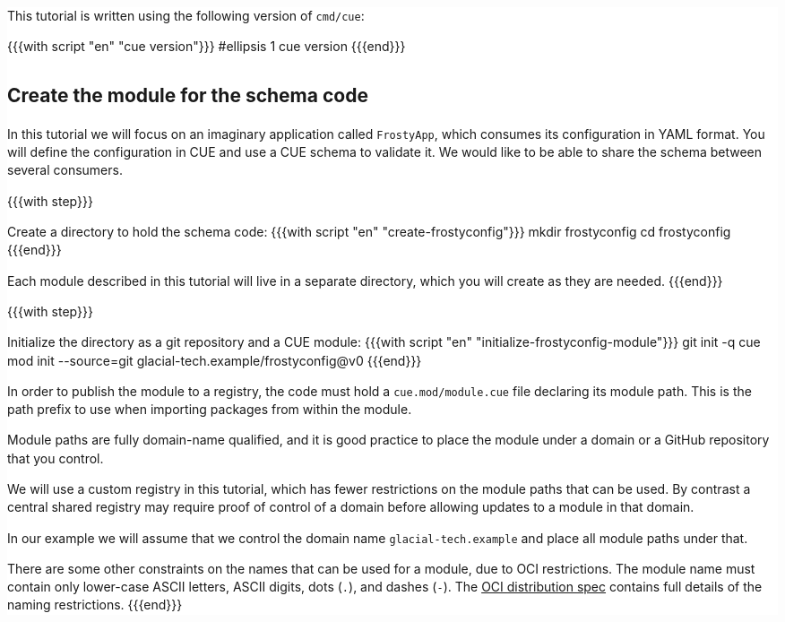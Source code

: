 This tutorial is written using the following version of `cmd/cue`:

{{{with script "en" "cue version"}}}
#ellipsis 1
cue version
{{{end}}}

## Create the module for the schema code

In this tutorial we will focus on an imaginary application called `FrostyApp`,
which consumes its configuration in YAML format.
You will define the configuration in CUE and use a CUE schema to validate it.
We would like to be able to share the schema between several consumers.

{{{with step}}}

Create a directory to hold the schema code:
{{{with script "en" "create-frostyconfig"}}}
mkdir frostyconfig
cd frostyconfig
{{{end}}}

Each module described in this tutorial will live in a separate directory, which
you will create as they are needed.
{{{end}}}

{{{with step}}}

Initialize the directory as a git repository and a CUE  module:
{{{with script "en" "initialize-frostyconfig-module"}}}
git init -q
cue mod init --source=git glacial-tech.example/frostyconfig@v0
{{{end}}}

In order to publish the module to a registry, the code must hold a
`cue.mod/module.cue` file declaring its module path. This is the path prefix to
use when importing packages from within the module.

Module paths are fully domain-name qualified,
and it is good practice to place the module under a domain
or a GitHub repository that you control.

We will use a custom registry in this tutorial,
which has fewer restrictions on the module paths that can be used.
By contrast a central shared registry may
require proof of control of a domain
before allowing updates to a module in that domain.

In our example we will assume that
we control the domain name `glacial-tech.example`
and place all module paths under that.

There are some other constraints on the names
that can be used for a module, due to OCI restrictions.
The module name must contain only
lower-case ASCII letters, ASCII digits, dots (`.`), and dashes (`-`).
The
[OCI distribution spec](https://github.com/opencontainers/distribution-spec/blob/main/spec.md#pulling-manifests)
contains full details of the naming restrictions.
{{{end}}}
